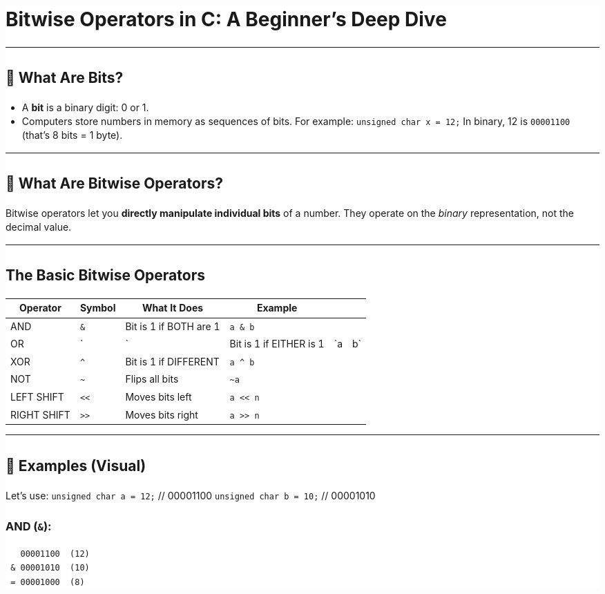 # Bitwise Operators in C: A Beginner’s Deep Dive

---

## 🧠 What Are Bits?

* A **bit** is a binary digit: 0 or 1.
* Computers store numbers in memory as sequences of bits.
  For example: `unsigned char x = 12;`
  In binary, 12 is `00001100` (that’s 8 bits = 1 byte).

---

## 🔨 What Are Bitwise Operators?

Bitwise operators let you **directly manipulate individual bits** of a number.
They operate on the *binary* representation, not the decimal value.

---

## The Basic Bitwise Operators

| Operator    | Symbol | What It Does           | Example                 |     |     |
| ----------- | ------ | ---------------------- | ----------------------- | --- | --- |
| AND         | `&`    | Bit is 1 if BOTH are 1 | `a & b`                 |     |     |
| OR          | \`     | \`                     | Bit is 1 if EITHER is 1 | \`a | b\` |
| XOR         | `^`    | Bit is 1 if DIFFERENT  | `a ^ b`                 |     |     |
| NOT         | `~`    | Flips all bits         | `~a`                    |     |     |
| LEFT SHIFT  | `<<`   | Moves bits left        | `a << n`                |     |     |
| RIGHT SHIFT | `>>`   | Moves bits right       | `a >> n`                |     |     |

---

## 📝 Examples (Visual)

Let’s use:
`unsigned char a = 12;`  // 00001100
`unsigned char b = 10;`  // 00001010

### AND (`&`):

```
   00001100  (12)
 & 00001010  (10)
 = 00001000  (8)
```
